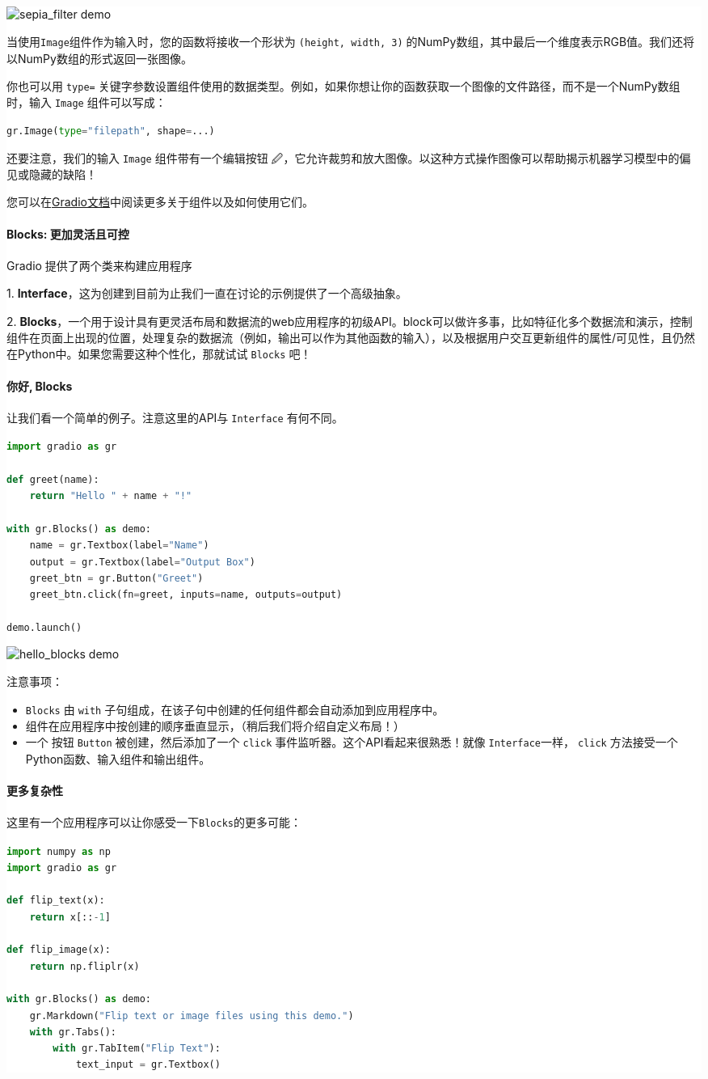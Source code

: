 ![`sepia_filter` demo](../../demo/sepia_filter/screenshot.gif)

当使用`Image`组件作为输入时，您的函数将接收一个形状为 `(height, width, 3)` 的NumPy数组，其中最后一个维度表示RGB值。我们还将以NumPy数组的形式返回一张图像。

你也可以用 `type=` 关键字参数设置组件使用的数据类型。例如，如果你想让你的函数获取一个图像的文件路径，而不是一个NumPy数组时，输入 `Image` 组件可以写成：

```python
gr.Image(type="filepath", shape=...)
```

还要注意，我们的输入 `Image` 组件带有一个编辑按钮 🖉，它允许裁剪和放大图像。以这种方式操作图像可以帮助揭示机器学习模型中的偏见或隐藏的缺陷！

您可以在[Gradio文档](https://gradio.app/docs)中阅读更多关于组件以及如何使用它们。

#### Blocks: 更加灵活且可控

Gradio 提供了两个类来构建应用程序

1\. **Interface**，这为创建到目前为止我们一直在讨论的示例提供了一个高级抽象。

2\. **Blocks**，一个用于设计具有更灵活布局和数据流的web应用程序的初级API。block可以做许多事，比如特征化多个数据流和演示，控制组件在页面上出现的位置，处理复杂的数据流（例如，输出可以作为其他函数的输入），以及根据用户交互更新组件的属性/可见性，且仍然在Python中。如果您需要这种个性化，那就试试 `Blocks` 吧！

#### 你好, Blocks

让我们看一个简单的例子。注意这里的API与 `Interface` 有何不同。

```python
import gradio as gr

def greet(name):
    return "Hello " + name + "!"

with gr.Blocks() as demo:
    name = gr.Textbox(label="Name")
    output = gr.Textbox(label="Output Box")
    greet_btn = gr.Button("Greet")
    greet_btn.click(fn=greet, inputs=name, outputs=output)

demo.launch()
```

![`hello_blocks` demo](../../demo/hello_blocks/screenshot.gif)

注意事项：

- `Blocks` 由 `with` 子句组成，在该子句中创建的任何组件都会自动添加到应用程序中。
- 组件在应用程序中按创建的顺序垂直显示，（稍后我们将介绍自定义布局！）
- 一个 按钮 `Button` 被创建，然后添加了一个 `click` 事件监听器。这个API看起来很熟悉！就像 `Interface`一样， `click` 方法接受一个Python函数、输入组件和输出组件。

#### 更多复杂性

这里有一个应用程序可以让你感受一下`Blocks`的更多可能：

```python
import numpy as np
import gradio as gr

def flip_text(x):
    return x[::-1]

def flip_image(x):
    return np.fliplr(x)

with gr.Blocks() as demo:
    gr.Markdown("Flip text or image files using this demo.")
    with gr.Tabs():
        with gr.TabItem("Flip Text"):
            text_input = gr.Textbox()
```